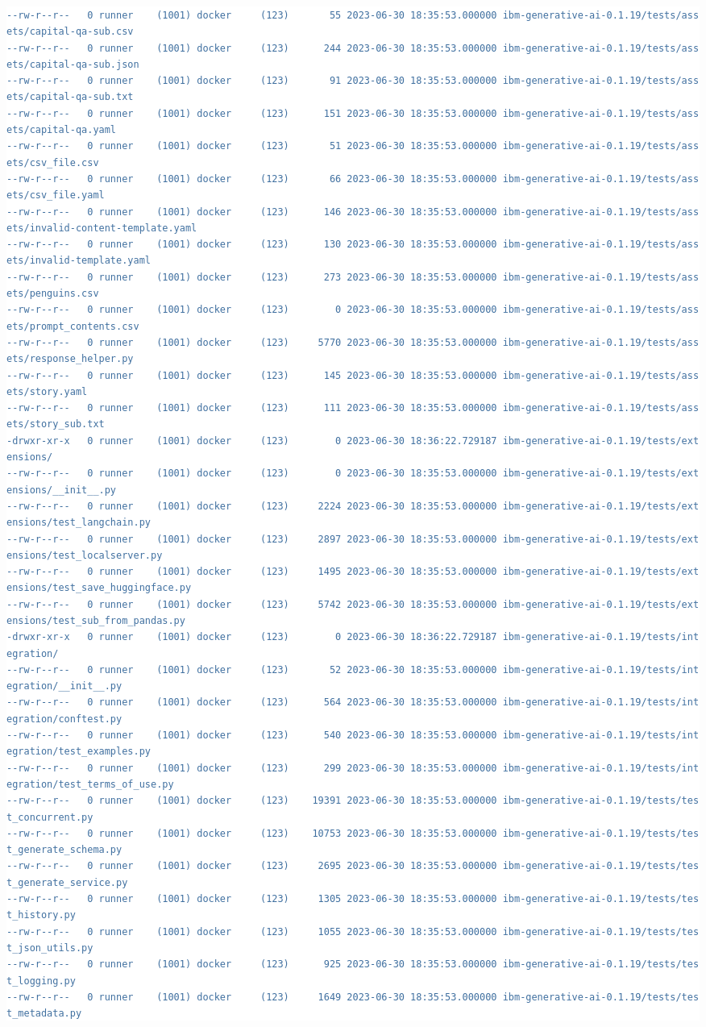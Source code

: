 ```diff
--rw-r--r--   0 runner    (1001) docker     (123)       55 2023-06-30 18:35:53.000000 ibm-generative-ai-0.1.19/tests/assets/capital-qa-sub.csv
--rw-r--r--   0 runner    (1001) docker     (123)      244 2023-06-30 18:35:53.000000 ibm-generative-ai-0.1.19/tests/assets/capital-qa-sub.json
--rw-r--r--   0 runner    (1001) docker     (123)       91 2023-06-30 18:35:53.000000 ibm-generative-ai-0.1.19/tests/assets/capital-qa-sub.txt
--rw-r--r--   0 runner    (1001) docker     (123)      151 2023-06-30 18:35:53.000000 ibm-generative-ai-0.1.19/tests/assets/capital-qa.yaml
--rw-r--r--   0 runner    (1001) docker     (123)       51 2023-06-30 18:35:53.000000 ibm-generative-ai-0.1.19/tests/assets/csv_file.csv
--rw-r--r--   0 runner    (1001) docker     (123)       66 2023-06-30 18:35:53.000000 ibm-generative-ai-0.1.19/tests/assets/csv_file.yaml
--rw-r--r--   0 runner    (1001) docker     (123)      146 2023-06-30 18:35:53.000000 ibm-generative-ai-0.1.19/tests/assets/invalid-content-template.yaml
--rw-r--r--   0 runner    (1001) docker     (123)      130 2023-06-30 18:35:53.000000 ibm-generative-ai-0.1.19/tests/assets/invalid-template.yaml
--rw-r--r--   0 runner    (1001) docker     (123)      273 2023-06-30 18:35:53.000000 ibm-generative-ai-0.1.19/tests/assets/penguins.csv
--rw-r--r--   0 runner    (1001) docker     (123)        0 2023-06-30 18:35:53.000000 ibm-generative-ai-0.1.19/tests/assets/prompt_contents.csv
--rw-r--r--   0 runner    (1001) docker     (123)     5770 2023-06-30 18:35:53.000000 ibm-generative-ai-0.1.19/tests/assets/response_helper.py
--rw-r--r--   0 runner    (1001) docker     (123)      145 2023-06-30 18:35:53.000000 ibm-generative-ai-0.1.19/tests/assets/story.yaml
--rw-r--r--   0 runner    (1001) docker     (123)      111 2023-06-30 18:35:53.000000 ibm-generative-ai-0.1.19/tests/assets/story_sub.txt
-drwxr-xr-x   0 runner    (1001) docker     (123)        0 2023-06-30 18:36:22.729187 ibm-generative-ai-0.1.19/tests/extensions/
--rw-r--r--   0 runner    (1001) docker     (123)        0 2023-06-30 18:35:53.000000 ibm-generative-ai-0.1.19/tests/extensions/__init__.py
--rw-r--r--   0 runner    (1001) docker     (123)     2224 2023-06-30 18:35:53.000000 ibm-generative-ai-0.1.19/tests/extensions/test_langchain.py
--rw-r--r--   0 runner    (1001) docker     (123)     2897 2023-06-30 18:35:53.000000 ibm-generative-ai-0.1.19/tests/extensions/test_localserver.py
--rw-r--r--   0 runner    (1001) docker     (123)     1495 2023-06-30 18:35:53.000000 ibm-generative-ai-0.1.19/tests/extensions/test_save_huggingface.py
--rw-r--r--   0 runner    (1001) docker     (123)     5742 2023-06-30 18:35:53.000000 ibm-generative-ai-0.1.19/tests/extensions/test_sub_from_pandas.py
-drwxr-xr-x   0 runner    (1001) docker     (123)        0 2023-06-30 18:36:22.729187 ibm-generative-ai-0.1.19/tests/integration/
--rw-r--r--   0 runner    (1001) docker     (123)       52 2023-06-30 18:35:53.000000 ibm-generative-ai-0.1.19/tests/integration/__init__.py
--rw-r--r--   0 runner    (1001) docker     (123)      564 2023-06-30 18:35:53.000000 ibm-generative-ai-0.1.19/tests/integration/conftest.py
--rw-r--r--   0 runner    (1001) docker     (123)      540 2023-06-30 18:35:53.000000 ibm-generative-ai-0.1.19/tests/integration/test_examples.py
--rw-r--r--   0 runner    (1001) docker     (123)      299 2023-06-30 18:35:53.000000 ibm-generative-ai-0.1.19/tests/integration/test_terms_of_use.py
--rw-r--r--   0 runner    (1001) docker     (123)    19391 2023-06-30 18:35:53.000000 ibm-generative-ai-0.1.19/tests/test_concurrent.py
--rw-r--r--   0 runner    (1001) docker     (123)    10753 2023-06-30 18:35:53.000000 ibm-generative-ai-0.1.19/tests/test_generate_schema.py
--rw-r--r--   0 runner    (1001) docker     (123)     2695 2023-06-30 18:35:53.000000 ibm-generative-ai-0.1.19/tests/test_generate_service.py
--rw-r--r--   0 runner    (1001) docker     (123)     1305 2023-06-30 18:35:53.000000 ibm-generative-ai-0.1.19/tests/test_history.py
--rw-r--r--   0 runner    (1001) docker     (123)     1055 2023-06-30 18:35:53.000000 ibm-generative-ai-0.1.19/tests/test_json_utils.py
--rw-r--r--   0 runner    (1001) docker     (123)      925 2023-06-30 18:35:53.000000 ibm-generative-ai-0.1.19/tests/test_logging.py
--rw-r--r--   0 runner    (1001) docker     (123)     1649 2023-06-30 18:35:53.000000 ibm-generative-ai-0.1.19/tests/test_metadata.py
```